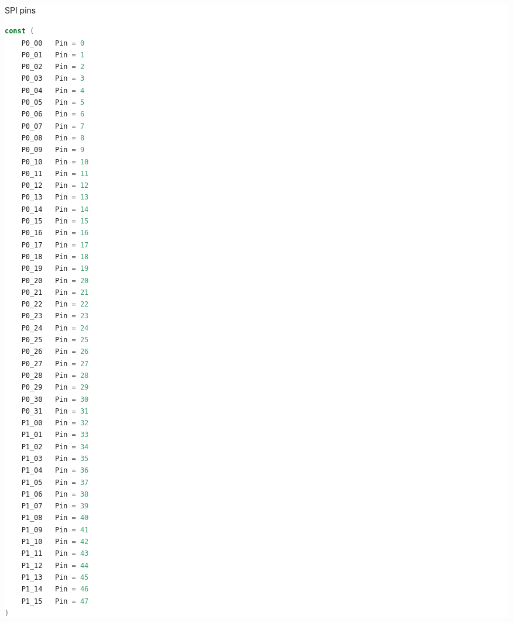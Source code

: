 SPI pins


```go
const (
	P0_00	Pin	= 0
	P0_01	Pin	= 1
	P0_02	Pin	= 2
	P0_03	Pin	= 3
	P0_04	Pin	= 4
	P0_05	Pin	= 5
	P0_06	Pin	= 6
	P0_07	Pin	= 7
	P0_08	Pin	= 8
	P0_09	Pin	= 9
	P0_10	Pin	= 10
	P0_11	Pin	= 11
	P0_12	Pin	= 12
	P0_13	Pin	= 13
	P0_14	Pin	= 14
	P0_15	Pin	= 15
	P0_16	Pin	= 16
	P0_17	Pin	= 17
	P0_18	Pin	= 18
	P0_19	Pin	= 19
	P0_20	Pin	= 20
	P0_21	Pin	= 21
	P0_22	Pin	= 22
	P0_23	Pin	= 23
	P0_24	Pin	= 24
	P0_25	Pin	= 25
	P0_26	Pin	= 26
	P0_27	Pin	= 27
	P0_28	Pin	= 28
	P0_29	Pin	= 29
	P0_30	Pin	= 30
	P0_31	Pin	= 31
	P1_00	Pin	= 32
	P1_01	Pin	= 33
	P1_02	Pin	= 34
	P1_03	Pin	= 35
	P1_04	Pin	= 36
	P1_05	Pin	= 37
	P1_06	Pin	= 38
	P1_07	Pin	= 39
	P1_08	Pin	= 40
	P1_09	Pin	= 41
	P1_10	Pin	= 42
	P1_11	Pin	= 43
	P1_12	Pin	= 44
	P1_13	Pin	= 45
	P1_14	Pin	= 46
	P1_15	Pin	= 47
)
```

